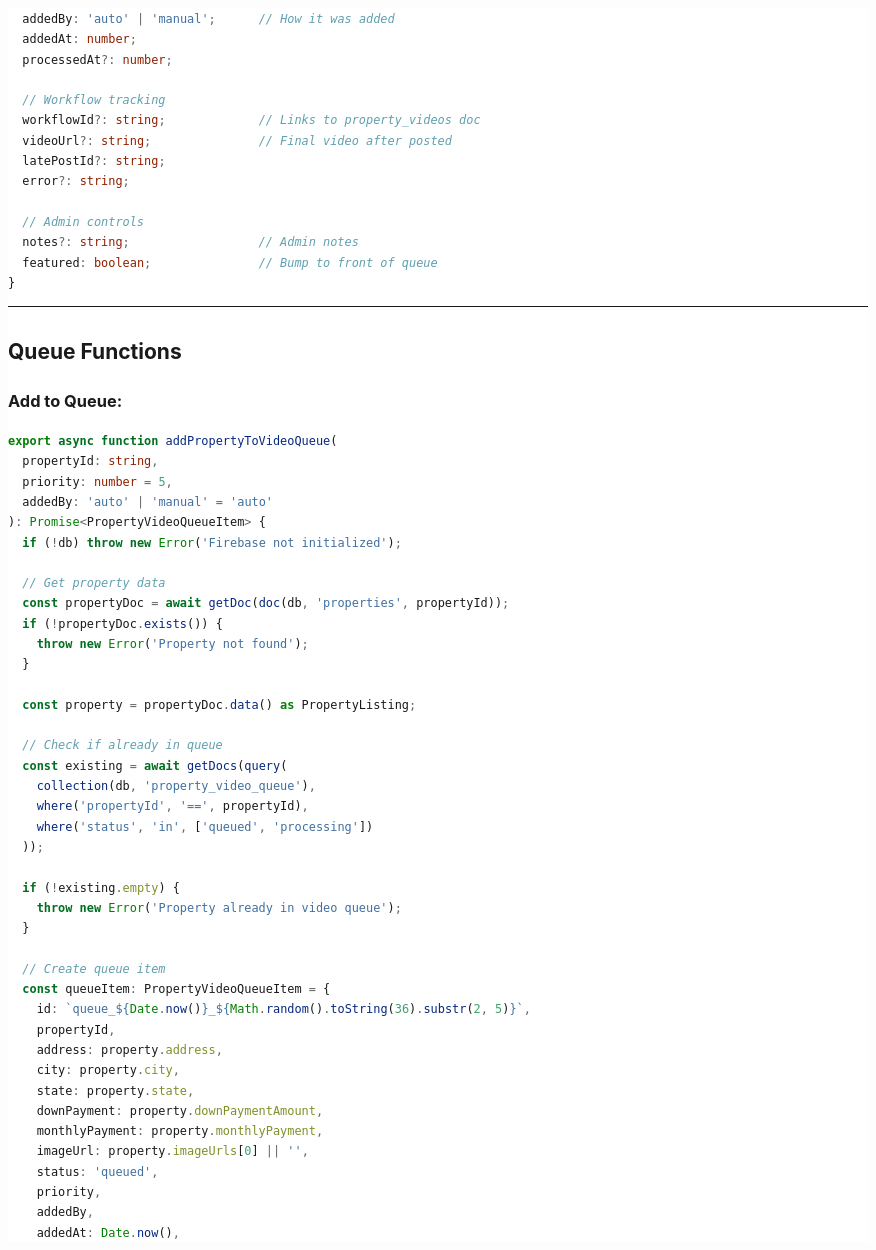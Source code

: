 ```typescript
  addedBy: 'auto' | 'manual';      // How it was added
  addedAt: number;
  processedAt?: number;

  // Workflow tracking
  workflowId?: string;             // Links to property_videos doc
  videoUrl?: string;               // Final video after posted
  latePostId?: string;
  error?: string;

  // Admin controls
  notes?: string;                  // Admin notes
  featured: boolean;               // Bump to front of queue
}
```

---

## Queue Functions

### Add to Queue:

```typescript
export async function addPropertyToVideoQueue(
  propertyId: string,
  priority: number = 5,
  addedBy: 'auto' | 'manual' = 'auto'
): Promise<PropertyVideoQueueItem> {
  if (!db) throw new Error('Firebase not initialized');

  // Get property data
  const propertyDoc = await getDoc(doc(db, 'properties', propertyId));
  if (!propertyDoc.exists()) {
    throw new Error('Property not found');
  }

  const property = propertyDoc.data() as PropertyListing;

  // Check if already in queue
  const existing = await getDocs(query(
    collection(db, 'property_video_queue'),
    where('propertyId', '==', propertyId),
    where('status', 'in', ['queued', 'processing'])
  ));

  if (!existing.empty) {
    throw new Error('Property already in video queue');
  }

  // Create queue item
  const queueItem: PropertyVideoQueueItem = {
    id: `queue_${Date.now()}_${Math.random().toString(36).substr(2, 5)}`,
    propertyId,
    address: property.address,
    city: property.city,
    state: property.state,
    downPayment: property.downPaymentAmount,
    monthlyPayment: property.monthlyPayment,
    imageUrl: property.imageUrls[0] || '',
    status: 'queued',
    priority,
    addedBy,
    addedAt: Date.now(),
```